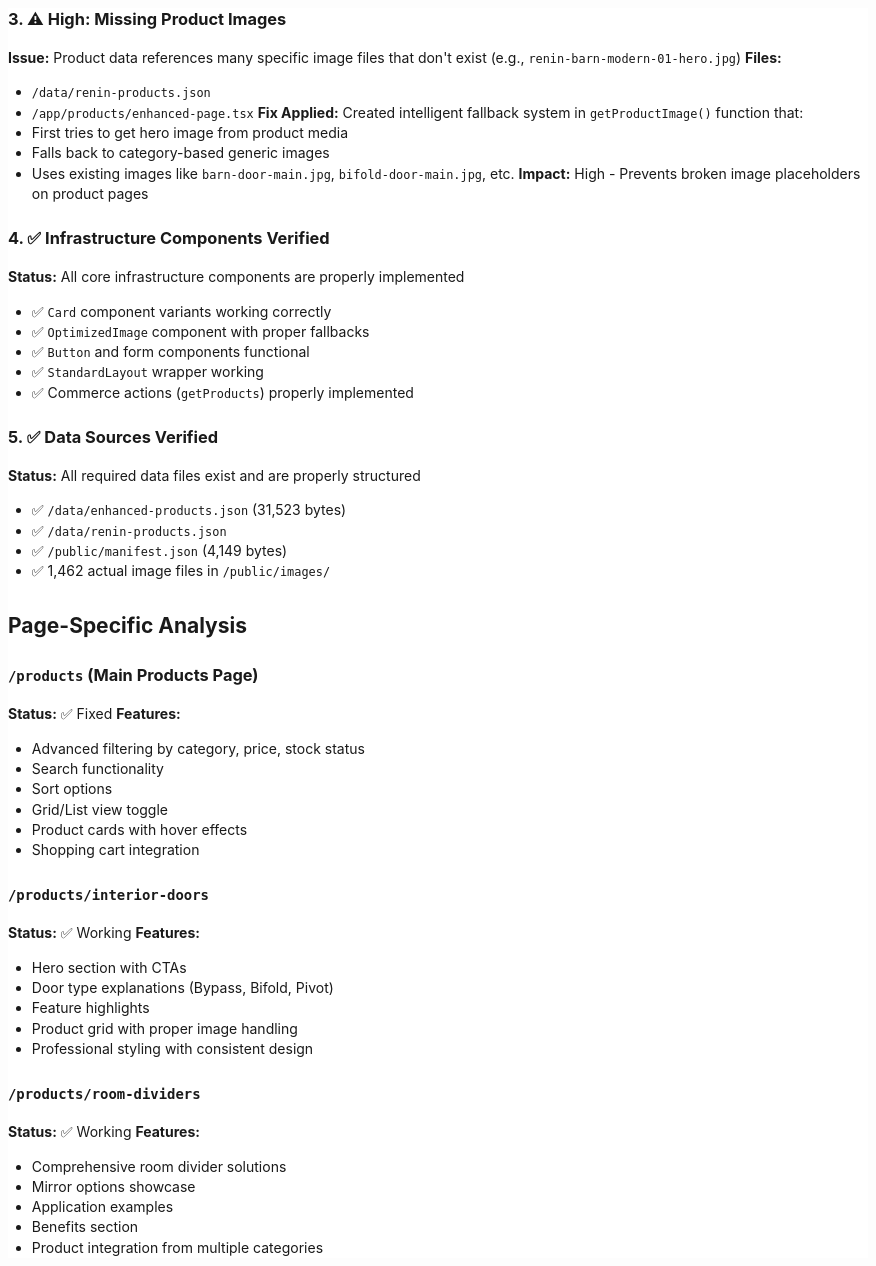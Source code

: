 ### 3. ⚠️ **High: Missing Product Images**
**Issue:** Product data references many specific image files that don't exist (e.g., `renin-barn-modern-01-hero.jpg`)
**Files:**
- `/data/renin-products.json`
- `/app/products/enhanced-page.tsx`
**Fix Applied:** Created intelligent fallback system in `getProductImage()` function that:
- First tries to get hero image from product media
- Falls back to category-based generic images
- Uses existing images like `barn-door-main.jpg`, `bifold-door-main.jpg`, etc.
**Impact:** High - Prevents broken image placeholders on product pages

### 4. ✅ **Infrastructure Components Verified**
**Status:** All core infrastructure components are properly implemented
- ✅ `Card` component variants working correctly
- ✅ `OptimizedImage` component with proper fallbacks
- ✅ `Button` and form components functional
- ✅ `StandardLayout` wrapper working
- ✅ Commerce actions (`getProducts`) properly implemented

### 5. ✅ **Data Sources Verified**
**Status:** All required data files exist and are properly structured
- ✅ `/data/enhanced-products.json` (31,523 bytes)
- ✅ `/data/renin-products.json`
- ✅ `/public/manifest.json` (4,149 bytes)
- ✅ 1,462 actual image files in `/public/images/`

## Page-Specific Analysis

### `/products` (Main Products Page)
**Status:** ✅ Fixed
**Features:**
- Advanced filtering by category, price, stock status
- Search functionality
- Sort options
- Grid/List view toggle
- Product cards with hover effects
- Shopping cart integration

### `/products/interior-doors`
**Status:** ✅ Working
**Features:**
- Hero section with CTAs
- Door type explanations (Bypass, Bifold, Pivot)
- Feature highlights
- Product grid with proper image handling
- Professional styling with consistent design

### `/products/room-dividers`
**Status:** ✅ Working
**Features:**
- Comprehensive room divider solutions
- Mirror options showcase
- Application examples
- Benefits section
- Product integration from multiple categories
